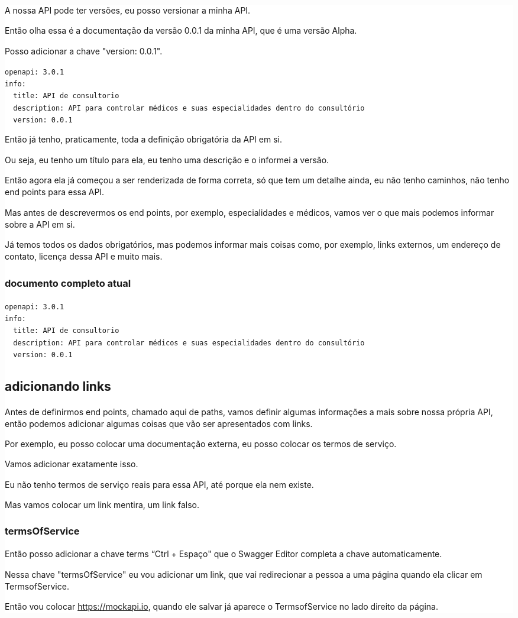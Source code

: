 A nossa API pode ter versões, eu posso versionar a minha API. 

Então olha essa é a documentação da versão 0.0.1 da minha API, que é uma versão Alpha. 

Posso adicionar a chave "version: 0.0.1".

```
openapi: 3.0.1
info:
  title: API de consultorio
  description: API para controlar médicos e suas especialidades dentro do consultório
  version: 0.0.1
```

Então já tenho, praticamente, toda a definição obrigatória da API em si. 

Ou seja, eu tenho um título para ela, eu tenho uma descrição e o informei a versão.

Então agora ela já começou a ser renderizada de forma correta, só que tem um detalhe ainda, eu não tenho caminhos, não tenho end points para essa API.

Mas antes de descrevermos os end points, por exemplo, especialidades e médicos, vamos ver o que mais podemos informar sobre a API em si. 

Já temos todos os dados obrigatórios, mas podemos informar mais coisas como, por exemplo, links externos, um endereço de contato, licença dessa API e muito mais. 

### documento completo atual
```
openapi: 3.0.1
info:
  title: API de consultorio
  description: API para controlar médicos e suas especialidades dentro do consultório
  version: 0.0.1
```

## adicionando links
Antes de definirmos end points, chamado aqui de paths, vamos definir algumas informações a mais sobre nossa própria API, então podemos adicionar algumas coisas que vão ser apresentados com links. 

Por exemplo, eu posso colocar uma documentação externa, eu posso colocar os termos de serviço.

Vamos adicionar exatamente isso. 

Eu não tenho termos de serviço reais para essa API, até porque ela nem existe. 

Mas vamos colocar um link mentira, um link falso. 

### termsOfService
Então posso adicionar a chave terms “Ctrl + Espaço" que o Swagger Editor completa a chave automaticamente.

Nessa chave "termsOfService" eu vou adicionar um link, que vai redirecionar a pessoa a uma página quando ela clicar em TermsofService. 

Então vou colocar https://mockapi.io, quando ele salvar já aparece o TermsofService no lado direito da página.
